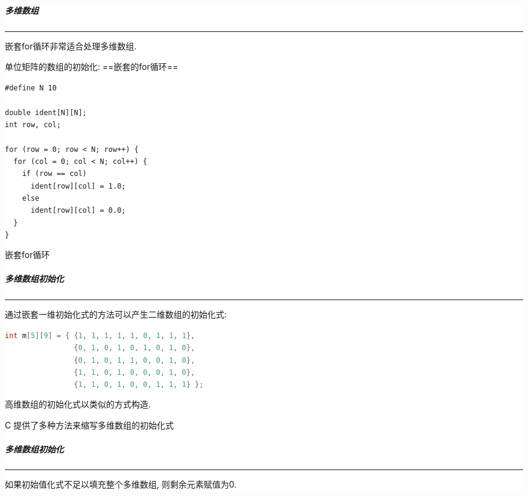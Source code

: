 





##### 多维数组

---

嵌套for循环非常适合处理多维数组. 

单位矩阵的数组的初始化: ==嵌套的for循环==

```C{.line-numbers}
#define N 10

double ident[N][N];
int row, col;
 
for (row = 0; row < N; row++) {
  for (col = 0; col < N; col++) {
    if (row == col)
      ident[row][col] = 1.0;
    else
      ident[row][col] = 0.0;
  }
}
```

嵌套for循环




##### 多维数组初始化

---

通过嵌套一维初始化式的方法可以产生二维数组的初始化式: 

```C
int m[5][9] = { {1, 1, 1, 1, 1, 0, 1, 1, 1},
                {0, 1, 0, 1, 0, 1, 0, 1, 0},
                {0, 1, 0, 1, 1, 0, 0, 1, 0},
                {1, 1, 0, 1, 0, 0, 0, 1, 0},
                {1, 1, 0, 1, 0, 0, 1, 1, 1} };
```

高维数组的初始化式以类似的方式构造. 

C 提供了多种方法来缩写多维数组的初始化式





##### 多维数组初始化

---

如果初始值化式不足以填充整个多维数组, 则剩余元素赋值为0. 
